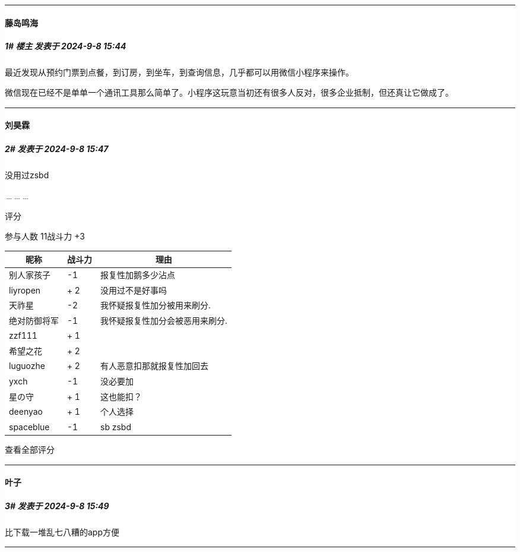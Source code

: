 ﻿
*****

####  藤岛鸣海  
##### 1#       楼主       发表于 2024-9-8 15:44

最近发现从预约门票到点餐，到订房，到坐车，到查询信息，几乎都可以用微信小程序来操作。

微信现在已经不是单单一个通讯工具那么简单了。小程序这玩意当初还有很多人反对，很多企业抵制，但还真让它做成了。

*****

####  刘昊霖  
##### 2#       发表于 2024-9-8 15:47

没用过zsbd

﹍﹍﹍

评分

 参与人数 11战斗力 +3

|昵称|战斗力|理由|
|----|---|---|
| 别人家孩子|-1|报复性加鹅多少沾点|
| liyropen| + 2|没用过不是好事吗|
| 天祚星|-2|我怀疑报复性加分被用来刷分.|
| 绝对防御将军|-1|我怀疑报复性加分会被恶用来刷分.|
| zzf111| + 1||
| 希望之花| + 2||
| luguozhe| + 2|有人恶意扣那就报复性加回去|
| yxch|-1|没必要加|
| 星の守| + 1|这也能扣？|
| deenyao| + 1|个人选择|
| spaceblue|-1|sb zsbd|

查看全部评分

*****

####  叶子  
##### 3#       发表于 2024-9-8 15:49

比下载一堆乱七八糟的app方便

*****
